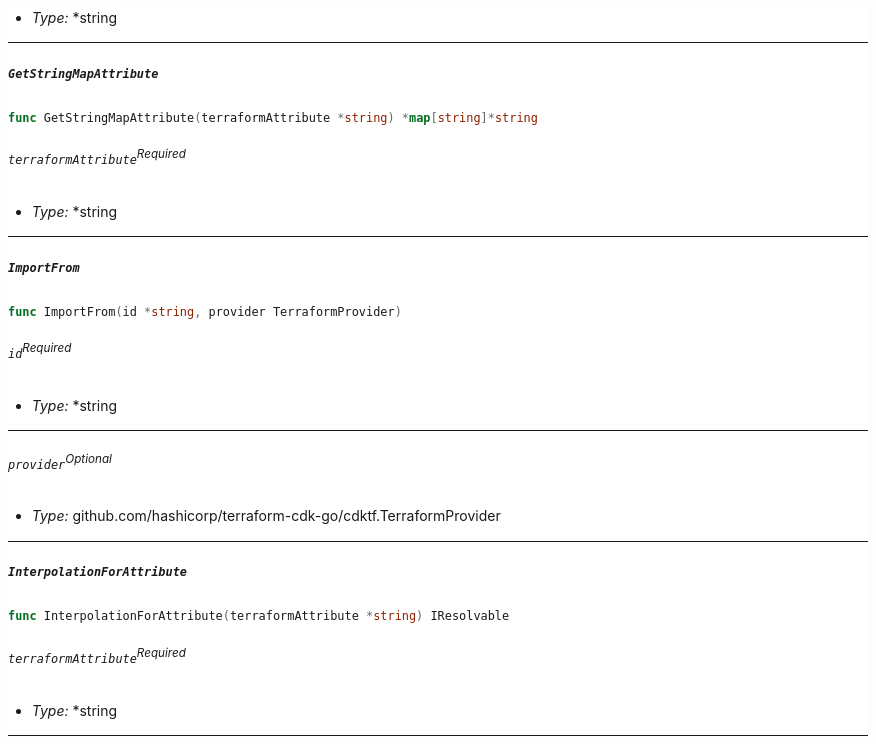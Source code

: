- *Type:* *string

---

##### `GetStringMapAttribute` <a name="GetStringMapAttribute" id="@cdktf/provider-okta.policyRuleMfa.PolicyRuleMfa.getStringMapAttribute"></a>

```go
func GetStringMapAttribute(terraformAttribute *string) *map[string]*string
```

###### `terraformAttribute`<sup>Required</sup> <a name="terraformAttribute" id="@cdktf/provider-okta.policyRuleMfa.PolicyRuleMfa.getStringMapAttribute.parameter.terraformAttribute"></a>

- *Type:* *string

---

##### `ImportFrom` <a name="ImportFrom" id="@cdktf/provider-okta.policyRuleMfa.PolicyRuleMfa.importFrom"></a>

```go
func ImportFrom(id *string, provider TerraformProvider)
```

###### `id`<sup>Required</sup> <a name="id" id="@cdktf/provider-okta.policyRuleMfa.PolicyRuleMfa.importFrom.parameter.id"></a>

- *Type:* *string

---

###### `provider`<sup>Optional</sup> <a name="provider" id="@cdktf/provider-okta.policyRuleMfa.PolicyRuleMfa.importFrom.parameter.provider"></a>

- *Type:* github.com/hashicorp/terraform-cdk-go/cdktf.TerraformProvider

---

##### `InterpolationForAttribute` <a name="InterpolationForAttribute" id="@cdktf/provider-okta.policyRuleMfa.PolicyRuleMfa.interpolationForAttribute"></a>

```go
func InterpolationForAttribute(terraformAttribute *string) IResolvable
```

###### `terraformAttribute`<sup>Required</sup> <a name="terraformAttribute" id="@cdktf/provider-okta.policyRuleMfa.PolicyRuleMfa.interpolationForAttribute.parameter.terraformAttribute"></a>

- *Type:* *string

---